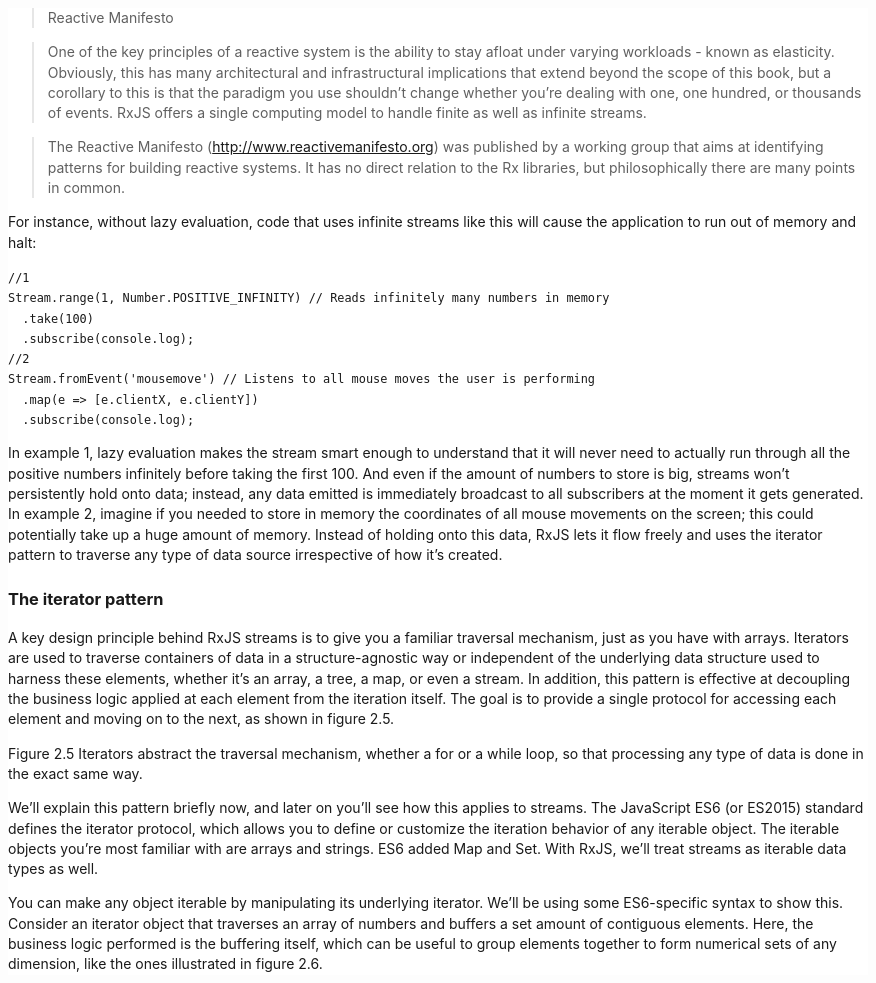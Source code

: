 > Reactive Manifesto

> One of the key principles of a reactive system is the ability to stay afloat under varying workloads - known as elasticity. Obviously, this has many architectural and infrastructural implications that extend beyond the scope of this book, but a corollary to this is that the paradigm you use shouldn’t change whether you’re dealing with one, one hundred, or thousands of events. RxJS offers a single computing model to handle finite as well as infinite streams.

> The Reactive Manifesto (http://www.reactivemanifesto.org) was published by a working group that aims at identifying patterns for building reactive systems. It has no direct relation to the Rx libraries, but philosophically there are many points in common.

For instance, without lazy evaluation, code that uses infinite streams like this will cause the application to run out of memory and halt:

```
//1
Stream.range(1, Number.POSITIVE_INFINITY) // Reads infinitely many numbers in memory
  .take(100)
  .subscribe(console.log);
//2
Stream.fromEvent('mousemove') // Listens to all mouse moves the user is performing
  .map(e => [e.clientX, e.clientY])
  .subscribe(console.log);
```

In example 1, lazy evaluation makes the stream smart enough to understand that it will never need to actually run through all the positive numbers infinitely before taking the first 100. And even if the amount of numbers to store is big, streams won’t persistently hold onto data; instead, any data emitted is immediately broadcast to all subscribers at the moment it gets generated. In example 2, imagine if you needed to store in memory the coordinates of all mouse movements on the screen; this could potentially take up a huge amount of memory. Instead of holding onto this data, RxJS lets it flow freely and uses the iterator pattern to traverse any type of data source irrespective of how it’s created.

### The iterator pattern

A key design principle behind RxJS streams is to give you a familiar traversal mechanism, just as you have with arrays. Iterators are used to traverse containers of data in a structure-agnostic way or independent of the underlying data structure used to harness these elements, whether it’s an array, a tree, a map, or even a stream. In addition, this pattern is effective at decoupling the business logic applied at each element from the iteration itself. The goal is to provide a single protocol for accessing each element and moving on to the next, as shown in figure 2.5.

Figure 2.5 Iterators abstract the traversal mechanism, whether a for or a while loop, so that processing any type of data is done in the exact same way.

We’ll explain this pattern briefly now, and later on you’ll see how this applies to streams. The JavaScript ES6 (or ES2015) standard defines the iterator protocol, which allows you to define or customize the iteration behavior of any iterable object. The iterable objects you’re most familiar with are arrays and strings. ES6 added Map and Set. With RxJS, we’ll treat streams as iterable data types as well.

You can make any object iterable by manipulating its underlying iterator. We’ll be using some ES6-specific syntax to show this. Consider an iterator object that traverses an array of numbers and buffers a set amount of contiguous elements. Here, the business logic performed is the buffering itself, which can be useful to group elements together to form numerical sets of any dimension, like the ones illustrated in figure 2.6.
